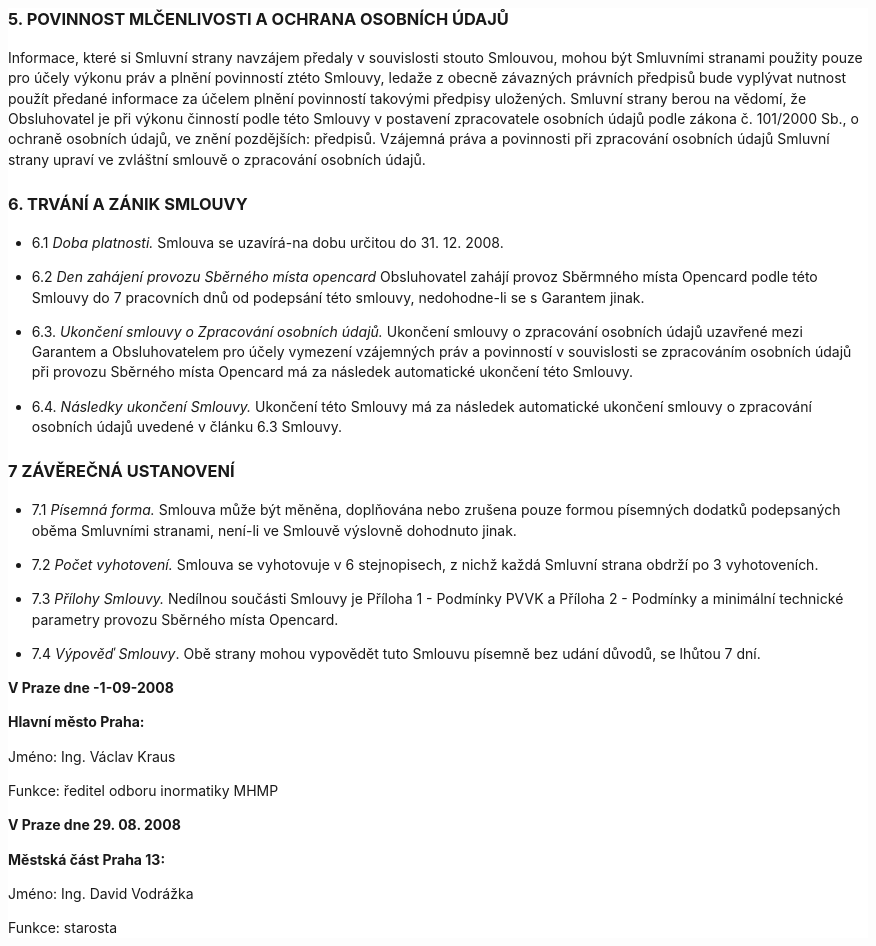 ### 5. POVINNOST MLČENLIVOSTI A OCHRANA OSOBNÍCH ÚDAJŮ

Informace, které si Smluvní strany navzájem předaly v souvislosti stouto Smlouvou, mohou být Smluvními stranami použity pouze pro účely výkonu práv a plnění povinností ztéto Smlouvy, ledaže z obecně závazných právních předpisů bude vyplývat nutnost použít předané informace za účelem plnění povinností takovými předpisy uložených. Smluvní strany berou na vědomí, že Obsluhovatel je při výkonu činností podle této Smlouvy v postavení zpracovatele osobních údajů podle zákona č. 101/2000 Sb., o ochraně osobních údajů, ve znění pozdějších: předpisů. Vzájemná práva a povinnosti při zpracování osobních údajů Smluvní strany upraví ve zvláštní smlouvě o zpracování osobních údajů.

### 6. TRVÁNÍ A ZÁNIK SMLOUVY

* 6.1 *Doba platnosti.* Smlouva se uzavírá-na dobu určitou do 31. 12. 2008.

* 6.2 *Den zahájení provozu Sběrného místa opencard* Obsluhovatel zahájí provoz Sběrmného místa Opencard podle této Smlouvy do 7 pracovních dnů od podepsání této smlouvy, nedohodne-li se s Garantem jinak.

* 6.3. *Ukončení smlouvy o Zpracování osobních údajů.* Ukončení smlouvy o zpracování osobních údajů uzavřené mezi Garantem a Obsluhovatelem pro účely vymezení vzájemných práv a povinností
v souvislosti se zpracováním osobních údajů při provozu Sběrného místa Opencard má za následek automatické ukončení této Smlouvy.

* 6.4. *Následky ukončení Smlouvy.* Ukončení této Smlouvy má za následek automatické ukončení smlouvy o zpracování osobních údajů uvedené v článku 6.3 Smlouvy.

### 7 ZÁVĚREČNÁ USTANOVENÍ

* 7.1 *Písemná forma.* Smlouva může být měněna, doplňována nebo zrušena pouze formou písemných dodatků podepsaných oběma Smluvními stranami, není-li ve Smlouvě výslovně dohodnuto jinak.

* 7.2 *Počet vyhotovení.* Smlouva se vyhotovuje v 6 stejnopisech, z nichž každá Smluvní strana obdrží po 3 vyhotoveních.

* 7.3 *Přílohy Smlouvy.* Nedílnou součásti Smlouvy je Příloha 1 - Podmínky PVVK a Příloha 2 - Podmínky a minimální technické parametry provozu Sběrného místa Opencard.

* 7.4 *Výpověď Smlouvy*. Obě strany mohou vypovědět tuto Smlouvu písemně bez udání důvodů, se lhůtou 7 dní.


**V Praze dne -1-09-2008**  

**Hlavní město Praha:**  

Jméno: Ing. Václav Kraus  

Funkce: ředitel odboru inormatiky MHMP


**V Praze dne 29. 08. 2008**  

**Městská část Praha 13:**  

Jméno: Ing. David Vodrážka  

Funkce: starosta  

 